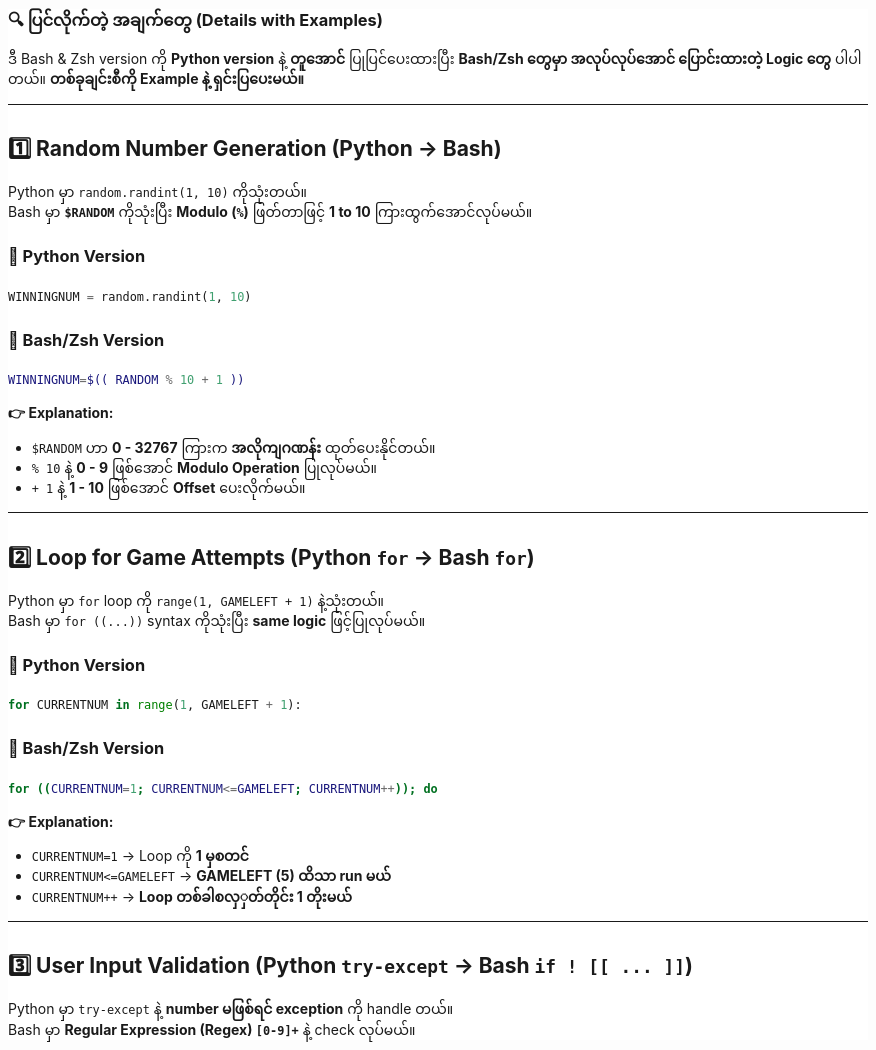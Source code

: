 ### **🔍 ပြင်လိုက်တဲ့ အချက်တွေ (Details with Examples)**  

ဒီ Bash & Zsh version ကို **Python version** နဲ့ **တူအောင်** ပြုပြင်ပေးထားပြီး **Bash/Zsh တွေမှာ အလုပ်လုပ်အောင် ပြောင်းထားတဲ့ Logic တွေ** ပါပါတယ်။ **တစ်ခုချင်းစီကို Example နဲ့ ရှင်းပြပေးမယ်။**  

---

## **1️⃣ Random Number Generation (Python → Bash)**  
Python မှာ `random.randint(1, 10)` ကိုသုံးတယ်။  
Bash မှာ **`$RANDOM`** ကိုသုံးပြီး **Modulo (`%`)** ဖြတ်တာဖြင့် **1 to 10** ကြားထွက်အောင်လုပ်မယ်။  

### **📌 Python Version**
```python
WINNINGNUM = random.randint(1, 10)
```
### **📌 Bash/Zsh Version**
```bash
WINNINGNUM=$(( RANDOM % 10 + 1 ))
```
**👉 Explanation:**  
- `$RANDOM` ဟာ **0 - 32767** ကြားက **အလိုကျဂဏန်း** ထုတ်ပေးနိုင်တယ်။  
- `% 10` နဲ့ **0 - 9** ဖြစ်အောင် **Modulo Operation** ပြုလုပ်မယ်။  
- `+ 1` နဲ့ **1 - 10** ဖြစ်အောင် **Offset** ပေးလိုက်မယ်။  

---

## **2️⃣ Loop for Game Attempts (Python `for` → Bash `for`)**  
Python မှာ `for` loop ကို `range(1, GAMELEFT + 1)` နဲ့သုံးတယ်။  
Bash မှာ `for ((...))` syntax ကိုသုံးပြီး **same logic** ဖြင့်ပြုလုပ်မယ်။  

### **📌 Python Version**
```python
for CURRENTNUM in range(1, GAMELEFT + 1):
```
### **📌 Bash/Zsh Version**
```bash
for ((CURRENTNUM=1; CURRENTNUM<=GAMELEFT; CURRENTNUM++)); do
```
**👉 Explanation:**  
- `CURRENTNUM=1` → Loop ကို **1 မှစတင်**  
- `CURRENTNUM<=GAMELEFT` → **GAMELEFT (5) ထိသာ run မယ်**  
- `CURRENTNUM++` → **Loop တစ်ခါစလှှတ်တိုင်း 1 တိုးမယ်**  

---

## **3️⃣ User Input Validation (Python `try-except` → Bash `if ! [[ ... ]]`)**  
Python မှာ `try-except` နဲ့ **number မဖြစ်ရင် exception** ကို handle တယ်။  
Bash မှာ **Regular Expression (Regex) `[0-9]+`** နဲ့ check လုပ်မယ်။  
